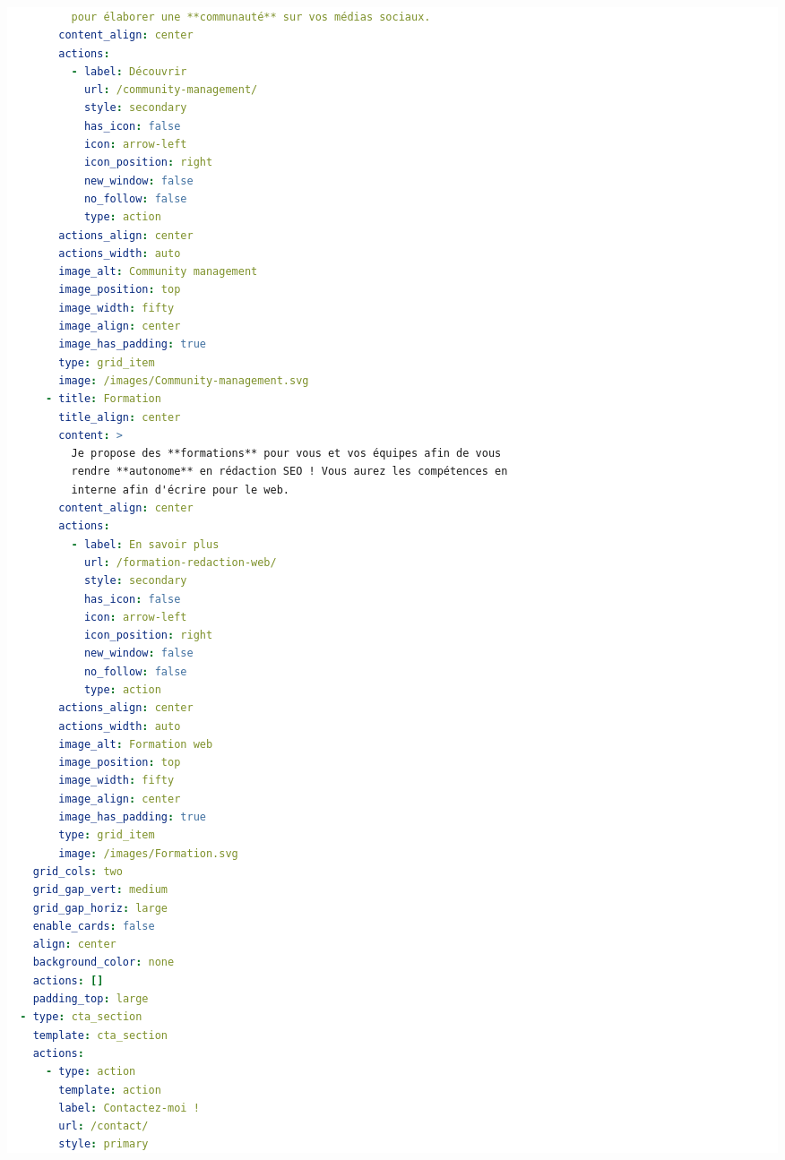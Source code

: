 ```yaml
          pour élaborer une **communauté** sur vos médias sociaux.
        content_align: center
        actions:
          - label: Découvrir
            url: /community-management/
            style: secondary
            has_icon: false
            icon: arrow-left
            icon_position: right
            new_window: false
            no_follow: false
            type: action
        actions_align: center
        actions_width: auto
        image_alt: Community management
        image_position: top
        image_width: fifty
        image_align: center
        image_has_padding: true
        type: grid_item
        image: /images/Community-management.svg
      - title: Formation
        title_align: center
        content: >
          Je propose des **formations** pour vous et vos équipes afin de vous
          rendre **autonome** en rédaction SEO ! Vous aurez les compétences en
          interne afin d'écrire pour le web.
        content_align: center
        actions:
          - label: En savoir plus
            url: /formation-redaction-web/
            style: secondary
            has_icon: false
            icon: arrow-left
            icon_position: right
            new_window: false
            no_follow: false
            type: action
        actions_align: center
        actions_width: auto
        image_alt: Formation web
        image_position: top
        image_width: fifty
        image_align: center
        image_has_padding: true
        type: grid_item
        image: /images/Formation.svg
    grid_cols: two
    grid_gap_vert: medium
    grid_gap_horiz: large
    enable_cards: false
    align: center
    background_color: none
    actions: []
    padding_top: large
  - type: cta_section
    template: cta_section
    actions:
      - type: action
        template: action
        label: Contactez-moi !
        url: /contact/
        style: primary
```